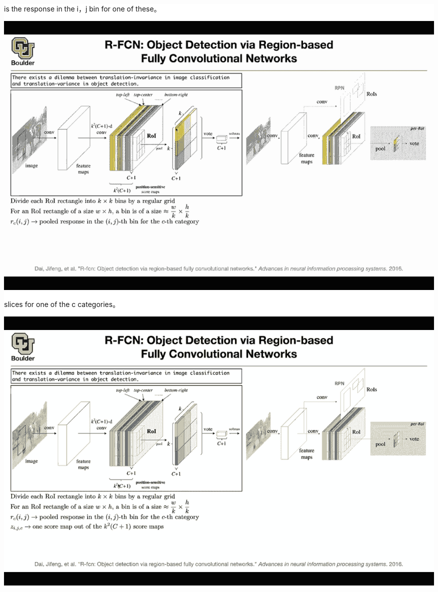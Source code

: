 is the response in the i，j bin for one of these。

![](img/da6bb82600ae28d5a3393986b1198c39_76.png)

slices for one of the c categories。

![](img/da6bb82600ae28d5a3393986b1198c39_78.png)
